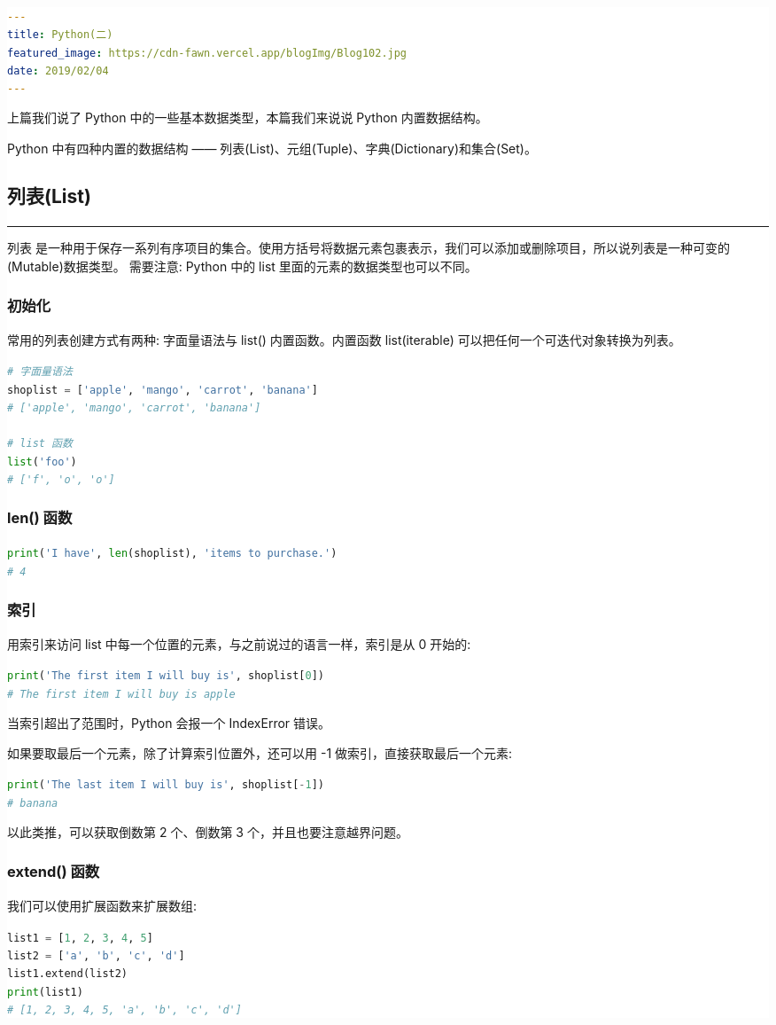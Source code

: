 ```yaml
---
title: Python(二)
featured_image: https://cdn-fawn.vercel.app/blogImg/Blog102.jpg
date: 2019/02/04
---
```


上篇我们说了 Python 中的一些基本数据类型，本篇我们来说说 Python 内置数据结构。

Python 中有四种内置的数据结构 —— 列表(List)、元组(Tuple)、字典(Dictionary)和集合(Set)。

## 列表(List)
***  
列表 是一种用于保存一系列有序项目的集合。使用方括号将数据元素包裹表示，我们可以添加或删除项目，所以说列表是一种可变的(Mutable)数据类型。
需要注意: Python 中的 list 里面的元素的数据类型也可以不同。

### 初始化
常用的列表创建方式有两种: 字面量语法与 list() 内置函数。内置函数 list(iterable) 可以把任何一个可迭代对象转换为列表。
``` python
# 字面量语法
shoplist = ['apple', 'mango', 'carrot', 'banana']
# ['apple', 'mango', 'carrot', 'banana']

# list 函数
list('foo')
# ['f', 'o', 'o']
```

### len() 函数
``` python
print('I have', len(shoplist), 'items to purchase.')
# 4
```

### 索引
用索引来访问 list 中每一个位置的元素，与之前说过的语言一样，索引是从 0 开始的: 
``` python
print('The first item I will buy is', shoplist[0])
# The first item I will buy is apple
```

当索引超出了范围时，Python 会报一个 IndexError 错误。

如果要取最后一个元素，除了计算索引位置外，还可以用 -1 做索引，直接获取最后一个元素: 
``` python
print('The last item I will buy is', shoplist[-1])
# banana
```
以此类推，可以获取倒数第 2 个、倒数第 3 个，并且也要注意越界问题。

### extend() 函数
我们可以使用扩展函数来扩展数组: 
``` python
list1 = [1, 2, 3, 4, 5]
list2 = ['a', 'b', 'c', 'd']
list1.extend(list2)
print(list1)
# [1, 2, 3, 4, 5, 'a', 'b', 'c', 'd']
```
